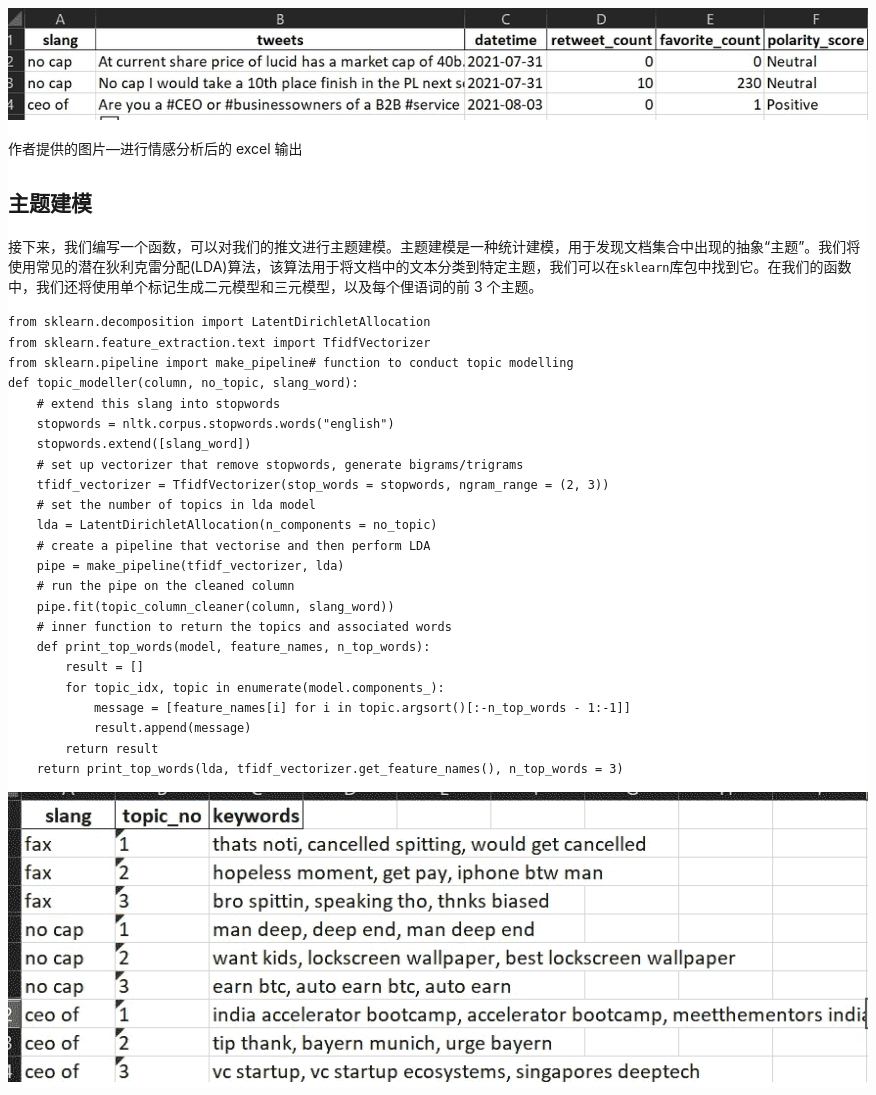 ![](img/2376ea8654562a3e94d05b141248ba48.png)

作者提供的图片—进行情感分析后的 excel 输出

## 主题建模

接下来，我们编写一个函数，可以对我们的推文进行主题建模。主题建模是一种统计建模，用于发现文档集合中出现的抽象“主题”。我们将使用常见的潜在狄利克雷分配(LDA)算法，该算法用于将文档中的文本分类到特定主题，我们可以在`sklearn`库包中找到它。在我们的函数中，我们还将使用单个标记生成二元模型和三元模型，以及每个俚语词的前 3 个主题。

```
from sklearn.decomposition import LatentDirichletAllocation
from sklearn.feature_extraction.text import TfidfVectorizer
from sklearn.pipeline import make_pipeline# function to conduct topic modelling
def topic_modeller(column, no_topic, slang_word):
    # extend this slang into stopwords
    stopwords = nltk.corpus.stopwords.words("english")
    stopwords.extend([slang_word])
    # set up vectorizer that remove stopwords, generate bigrams/trigrams
    tfidf_vectorizer = TfidfVectorizer(stop_words = stopwords, ngram_range = (2, 3))
    # set the number of topics in lda model
    lda = LatentDirichletAllocation(n_components = no_topic)
    # create a pipeline that vectorise and then perform LDA
    pipe = make_pipeline(tfidf_vectorizer, lda)
    # run the pipe on the cleaned column
    pipe.fit(topic_column_cleaner(column, slang_word))
    # inner function to return the topics and associated words
    def print_top_words(model, feature_names, n_top_words):
        result = []
        for topic_idx, topic in enumerate(model.components_):
            message = [feature_names[i] for i in topic.argsort()[:-n_top_words - 1:-1]]
            result.append(message)
        return result
    return print_top_words(lda, tfidf_vectorizer.get_feature_names(), n_top_words = 3)
```

![](img/fddea009fa0309764d086ced421fd987.png)
